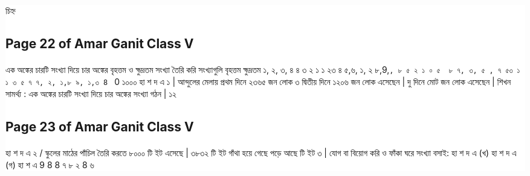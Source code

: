চিহ্ন


## Page 22 of Amar Ganit  Class V
এক অঙ্কের চারটি সংখ্যা দিয়ে চার অঙ্কের বৃহত্তম ও ক্ষুদ্রতম সংখ্যা তৈরি করি
সংখ্যাগুলি
বৃহত্তম
ক্ষুদ্রতম
১, ২, ৩, ৪
৪ ৩ ২ ১
১ ২৩ ৪
৫,৬, ১, ২
৮,9,`,
৮ ৫ ২
১ ০ ৫  ৮
৭, ৩, ৫ ,
৭ ৫৩ ১
১ ৩ ৫ ৭
৭, ২, ১,৮
৯, ১,৩
8 `
0
১০০০
হা শ দ এ
১ | আন্দুলের মেলায় প্রথম দিনে ২৩৬৫ জন লোক
৩
দ্বিতীয় দিনে ১২০৬ জন লোক এসেছেন |
দু দিনে মোট
জন লোক এসেছেন |
শিখন সামর্থ্য : এক অঙ্কের চারটি সংখ্যা দিয়ে চার অঙ্কের সংখ্যা গঠন |
১২



## Page 23 of Amar Ganit  Class V
হা শ দ এ
২ /
স্কুলের মাঠের পাঁচিল তৈরি
করতে ৮০০০ টি ইট এসেছে |
৩৮৩২ টি ইট গাঁথা হয়ে গেছে
পড়ে আছে
টি ইট
৩ | যোগ বা বিয়োগ করি ও ফাঁকা ঘরে সংখ্যা বসাই:
হা
শ
দ
এ
(খ)
হা
শ
দ
এ
(গ)
হা
শ
এ
9
8
8
৭
৮
২
8
৬